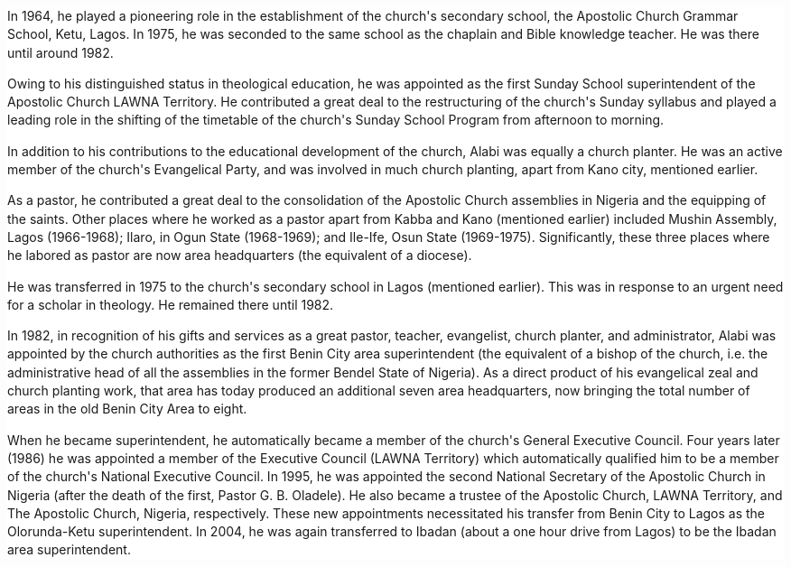 In 1964, he played a pioneering role in the establishment
of the church's secondary school, the Apostolic Church Grammar
School, Ketu, Lagos. In 1975, he was seconded to the same
school as the chaplain and Bible knowledge teacher. He was
there until around 1982.

Owing to his distinguished status in theological education,
he was appointed as the first Sunday School superintendent
of the Apostolic Church LAWNA Territory. He contributed a
great deal to the restructuring of the church's Sunday syllabus
and played a leading role in the shifting of the timetable
of the church's Sunday School Program from afternoon to morning.

In addition to his contributions to the educational development
of the church, Alabi was equally a church planter. He was
an active member of the church's Evangelical Party, and was
involved in much church planting, apart from Kano city, mentioned
earlier.

As a pastor, he contributed a great deal to the consolidation
of the Apostolic Church assemblies in Nigeria and the equipping
of the saints. Other places where he worked as a pastor apart
from Kabba and Kano (mentioned earlier) included Mushin Assembly,
Lagos (1966-1968); Ilaro, in Ogun State (1968-1969); and Ile-Ife,
Osun State (1969-1975). Significantly, these three places
where he labored as pastor are now area headquarters (the
equivalent of a diocese).

He was transferred in 1975 to the church's secondary school
in Lagos (mentioned earlier). This was in response to an urgent
need for a scholar in theology. He remained there until 1982.

In 1982, in recognition of his gifts and services as a great
pastor, teacher, evangelist, church planter, and administrator,
Alabi was appointed by the church authorities as the first
Benin City area superintendent (the equivalent of a bishop
of the church, i.e. the administrative head of all the assemblies
in the former Bendel State of Nigeria). As a direct product
of his evangelical zeal and church planting work, that area
has today produced an additional seven area headquarters,
now bringing the total number of areas in the old Benin City
Area to eight.

When he became superintendent, he automatically became a member
of the church's General Executive Council. Four years later
(1986) he was appointed a member of the Executive Council
(LAWNA Territory) which automatically qualified him to be
a member of the church's National Executive Council. In 1995,
he was appointed the second National Secretary of the Apostolic
Church in Nigeria (after the death of the first, Pastor G.
B. Oladele). He also became a trustee of the Apostolic Church,
LAWNA Territory, and The Apostolic Church, Nigeria, respectively.
These new appointments necessitated his transfer from Benin
City to Lagos as the Olorunda-Ketu superintendent. In 2004,
he was again transferred to Ibadan (about a one hour drive
from Lagos) to be the Ibadan area superintendent.
